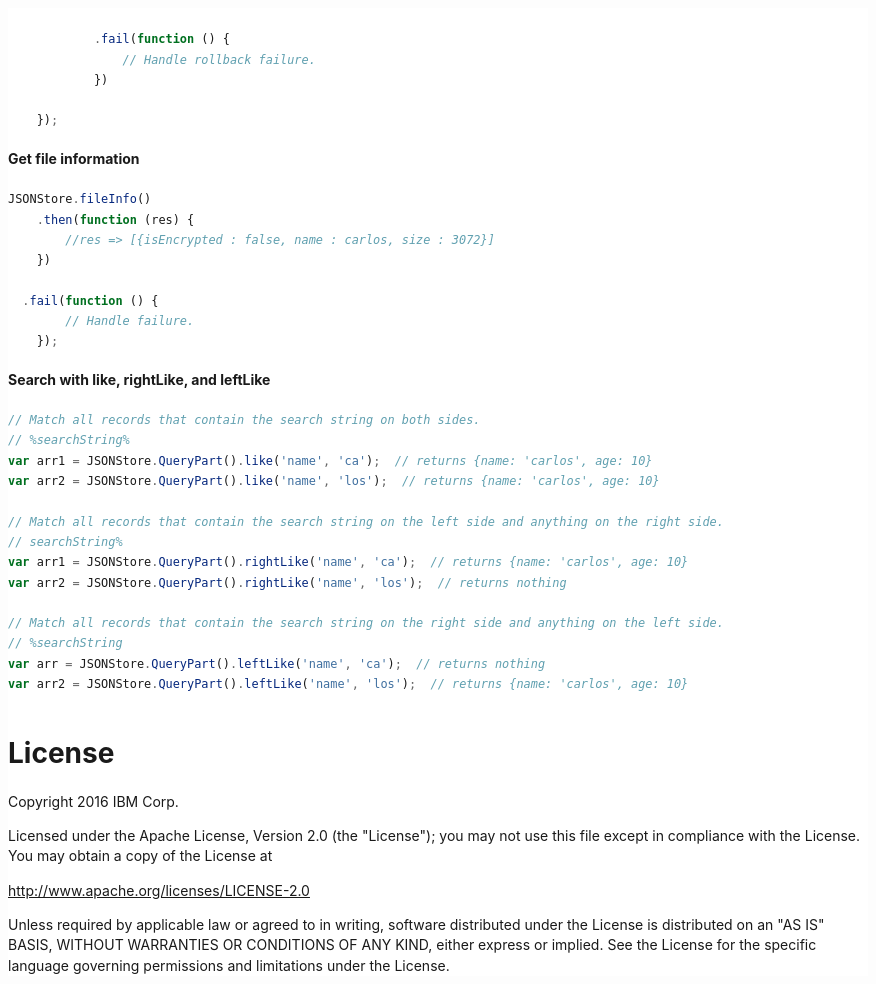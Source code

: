 ```Javascript

            .fail(function () {
                // Handle rollback failure.
            })

    });
```


#### Get file information
```Javascript
JSONStore.fileInfo()
    .then(function (res) {
        //res => [{isEncrypted : false, name : carlos, size : 3072}]
    })

  .fail(function () {
        // Handle failure.
    });
```	

#### Search with like, rightLike, and leftLike
```Javascript
// Match all records that contain the search string on both sides.
// %searchString%
var arr1 = JSONStore.QueryPart().like('name', 'ca');  // returns {name: 'carlos', age: 10}
var arr2 = JSONStore.QueryPart().like('name', 'los');  // returns {name: 'carlos', age: 10}

// Match all records that contain the search string on the left side and anything on the right side.
// searchString%
var arr1 = JSONStore.QueryPart().rightLike('name', 'ca');  // returns {name: 'carlos', age: 10}
var arr2 = JSONStore.QueryPart().rightLike('name', 'los');  // returns nothing

// Match all records that contain the search string on the right side and anything on the left side.
// %searchString
var arr = JSONStore.QueryPart().leftLike('name', 'ca');  // returns nothing
var arr2 = JSONStore.QueryPart().leftLike('name', 'los');  // returns {name: 'carlos', age: 10}
```
	
# License

Copyright 2016 IBM Corp.

Licensed under the Apache License, Version 2.0 (the "License");
you may not use this file except in compliance with the License.
You may obtain a copy of the License at

http://www.apache.org/licenses/LICENSE-2.0

Unless required by applicable law or agreed to in writing, software
distributed under the License is distributed on an "AS IS" BASIS,
WITHOUT WARRANTIES OR CONDITIONS OF ANY KIND, either express or implied.
See the License for the specific language governing permissions and
limitations under the License.